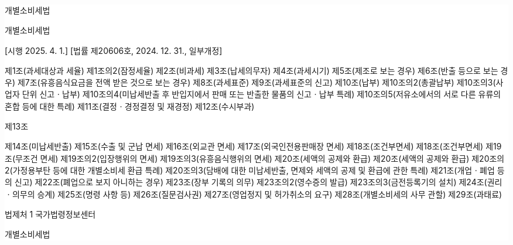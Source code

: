 개별소비세법

개별소비세법

[시행 2025. 4. 1.] [법률 제20606호, 2024. 12. 31., 일부개정]

제1조(과세대상과 세율)
제1조의2(잠정세율)
제2조(비과세)
제3조(납세의무자)
제4조(과세시기)
제5조(제조로 보는 경우)
제6조(반출 등으로 보는 경우)
제7조(유흥음식요금을 전액 받은 것으로 보는 경우)
제8조(과세표준)
제9조(과세표준의 신고)
제10조(납부)
제10조의2(총괄납부)
제10조의3(사업자 단위 신고ㆍ납부)
제10조의4(미납세반출 후 반입지에서 판매 또는 반출한 물품의 신고ㆍ납부 특례)
제10조의5(저유소에서의 서로 다른 유류의 혼합 등에 대한 특례)
제11조(결정ㆍ경정결정 및 재경정)
제12조(수시부과)

제13조

제14조(미납세반출)
제15조(수출 및 군납 면세)
제16조(외교관 면세)
제17조(외국인전용판매장 면세)
제18조(조건부면세)
제18조(조건부면세)
제19조(무조건 면세)
제19조의2(입장행위의 면세)
제19조의3(유흥음식행위의 면세)
제20조(세액의 공제와 환급)
제20조(세액의 공제와 환급)
제20조의2(가정용부탄 등에 대한 개별소비세 환급 특례)
제20조의3(담배에 대한 미납세반출, 면제와 세액의 공제 및 환급에 관한 특례)
제21조(개업ㆍ폐업 등의 신고)
제22조(폐업으로 보지 아니하는 경우)
제23조(장부 기록의 의무)
제23조의2(영수증의 발급)
제23조의3(금전등록기의 설치)
제24조(권리ㆍ의무의 승계)
제25조(명령 사항 등)
제26조(질문검사권)
제27조(영업정지 및 허가취소의 요구)
제28조(개별소비세의 사무 관할)
제29조(과태료)

법제처                              1                            국가법령정보센터

개별소비세법
